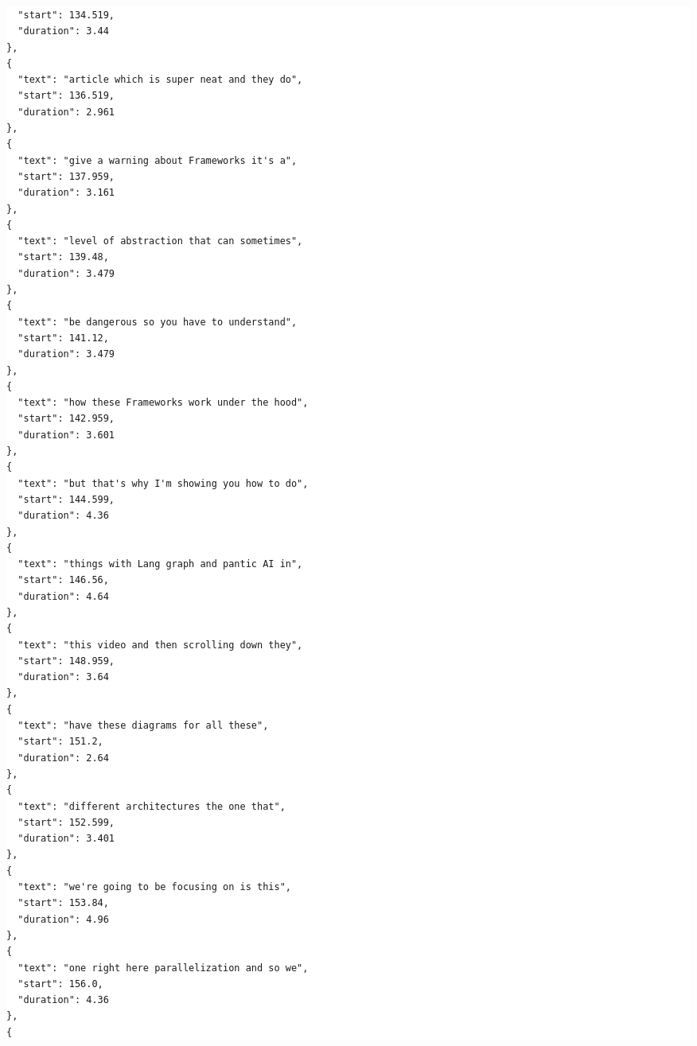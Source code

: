       "start": 134.519,
      "duration": 3.44
    },
    {
      "text": "article which is super neat and they do",
      "start": 136.519,
      "duration": 2.961
    },
    {
      "text": "give a warning about Frameworks it's a",
      "start": 137.959,
      "duration": 3.161
    },
    {
      "text": "level of abstraction that can sometimes",
      "start": 139.48,
      "duration": 3.479
    },
    {
      "text": "be dangerous so you have to understand",
      "start": 141.12,
      "duration": 3.479
    },
    {
      "text": "how these Frameworks work under the hood",
      "start": 142.959,
      "duration": 3.601
    },
    {
      "text": "but that's why I'm showing you how to do",
      "start": 144.599,
      "duration": 4.36
    },
    {
      "text": "things with Lang graph and pantic AI in",
      "start": 146.56,
      "duration": 4.64
    },
    {
      "text": "this video and then scrolling down they",
      "start": 148.959,
      "duration": 3.64
    },
    {
      "text": "have these diagrams for all these",
      "start": 151.2,
      "duration": 2.64
    },
    {
      "text": "different architectures the one that",
      "start": 152.599,
      "duration": 3.401
    },
    {
      "text": "we're going to be focusing on is this",
      "start": 153.84,
      "duration": 4.96
    },
    {
      "text": "one right here parallelization and so we",
      "start": 156.0,
      "duration": 4.36
    },
    {